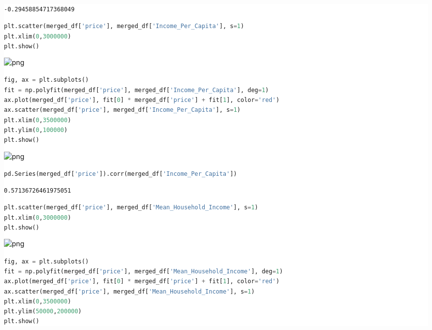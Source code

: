 
    -0.29458854717368049




```python
plt.scatter(merged_df['price'], merged_df['Income_Per_Capita'], s=1)
plt.xlim(0,3000000)
plt.show()
```


![png](output_14_0.png)



```python
fig, ax = plt.subplots()
fit = np.polyfit(merged_df['price'], merged_df['Income_Per_Capita'], deg=1)
ax.plot(merged_df['price'], fit[0] * merged_df['price'] + fit[1], color='red')
ax.scatter(merged_df['price'], merged_df['Income_Per_Capita'], s=1)
plt.xlim(0,3500000)
plt.ylim(0,100000)
plt.show()
```


![png](output_15_0.png)



```python
pd.Series(merged_df['price']).corr(merged_df['Income_Per_Capita'])
```




    0.57136726461975051




```python
plt.scatter(merged_df['price'], merged_df['Mean_Household_Income'], s=1)
plt.xlim(0,3000000)
plt.show()
```


![png](output_17_0.png)



```python
fig, ax = plt.subplots()
fit = np.polyfit(merged_df['price'], merged_df['Mean_Household_Income'], deg=1)
ax.plot(merged_df['price'], fit[0] * merged_df['price'] + fit[1], color='red')
ax.scatter(merged_df['price'], merged_df['Mean_Household_Income'], s=1)
plt.xlim(0,3500000)
plt.ylim(50000,200000)
plt.show()
```
